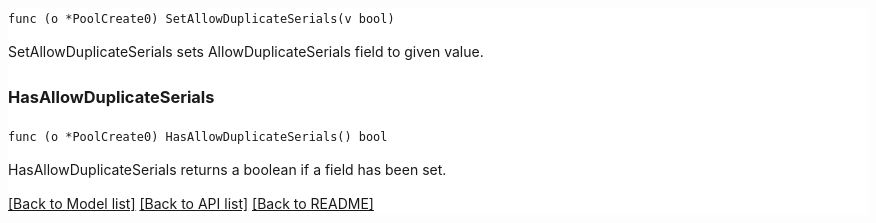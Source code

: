 `func (o *PoolCreate0) SetAllowDuplicateSerials(v bool)`

SetAllowDuplicateSerials sets AllowDuplicateSerials field to given value.

### HasAllowDuplicateSerials

`func (o *PoolCreate0) HasAllowDuplicateSerials() bool`

HasAllowDuplicateSerials returns a boolean if a field has been set.


[[Back to Model list]](../README.md#documentation-for-models) [[Back to API list]](../README.md#documentation-for-api-endpoints) [[Back to README]](../README.md)


